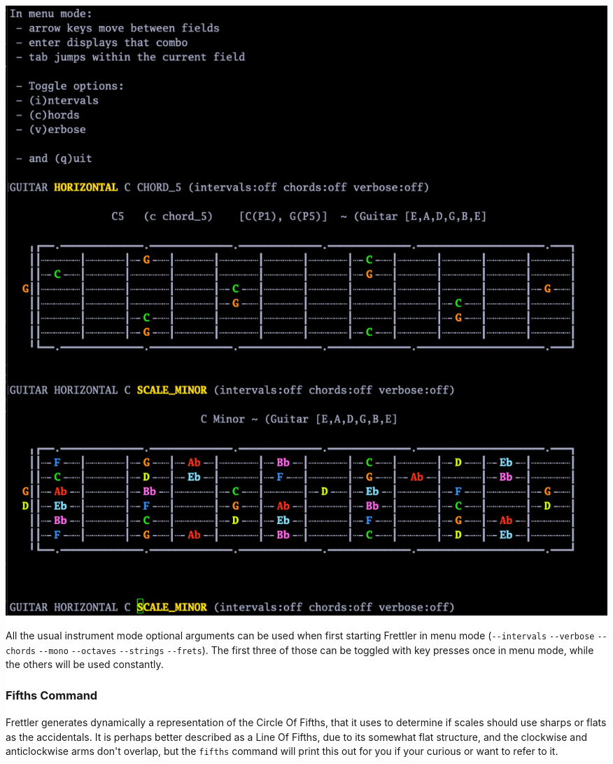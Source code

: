 <img src="https://github.com/philwhiles/frettler/blob/master/images/demo-menu.png"/>

All the usual instrument mode optional arguments can be used when first starting Frettler in menu mode (`--intervals` `--verbose` `--chords` `--mono` `--octaves` `--strings` `--frets`). 
The first three of those can be toggled with key presses once in menu mode, while the others will be used constantly.

### Fifths Command
Frettler generates dynamically a representation of the Circle Of Fifths, that it uses to determine if scales should use sharps or flats as the accidentals.
It is perhaps better described as a Line Of Fifths, due to its somewhat flat structure, and the clockwise and anticlockwise arms don't overlap, but the `fifths` command
will print this out for you if your curious or want to refer to it.
